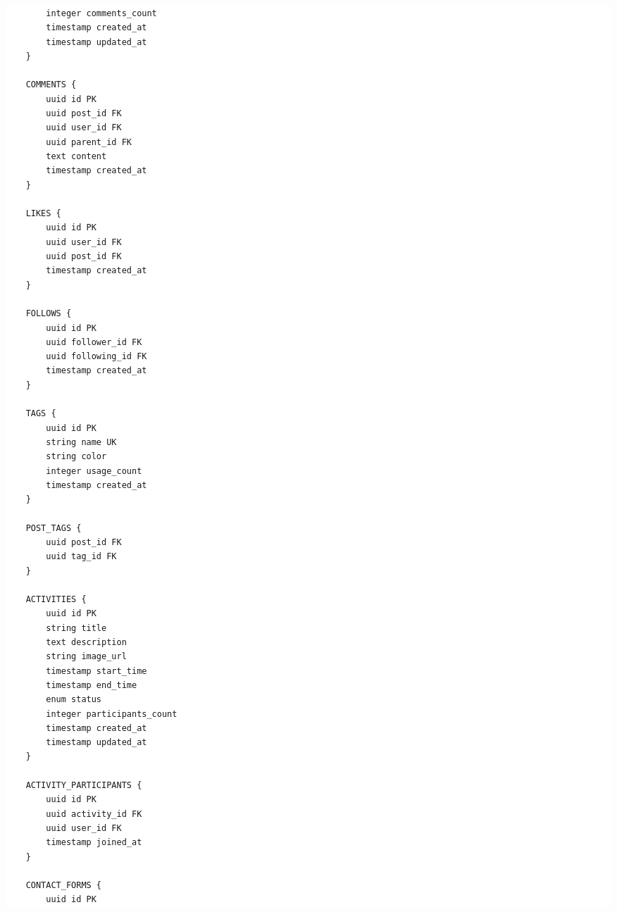 ```mermaid
        integer comments_count
        timestamp created_at
        timestamp updated_at
    }
    
    COMMENTS {
        uuid id PK
        uuid post_id FK
        uuid user_id FK
        uuid parent_id FK
        text content
        timestamp created_at
    }
    
    LIKES {
        uuid id PK
        uuid user_id FK
        uuid post_id FK
        timestamp created_at
    }
    
    FOLLOWS {
        uuid id PK
        uuid follower_id FK
        uuid following_id FK
        timestamp created_at
    }
    
    TAGS {
        uuid id PK
        string name UK
        string color
        integer usage_count
        timestamp created_at
    }
    
    POST_TAGS {
        uuid post_id FK
        uuid tag_id FK
    }
    
    ACTIVITIES {
        uuid id PK
        string title
        text description
        string image_url
        timestamp start_time
        timestamp end_time
        enum status
        integer participants_count
        timestamp created_at
        timestamp updated_at
    }
    
    ACTIVITY_PARTICIPANTS {
        uuid id PK
        uuid activity_id FK
        uuid user_id FK
        timestamp joined_at
    }
    
    CONTACT_FORMS {
        uuid id PK
```